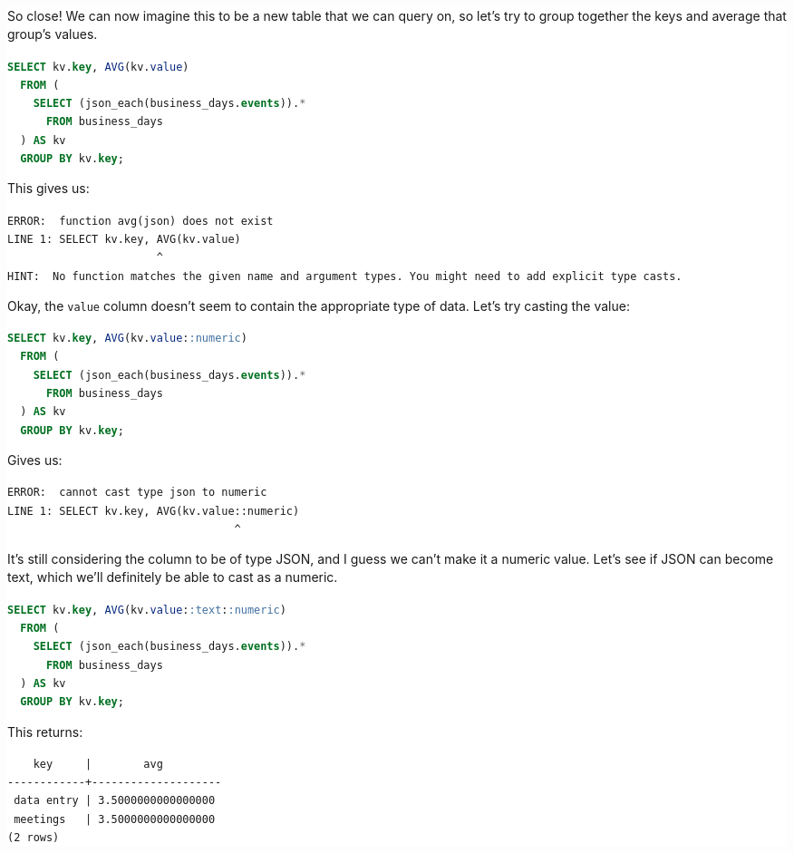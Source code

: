 So close! We can now imagine this to be a new table that we can query on, so let’s try to group together the keys and average that group’s values.

```sql
SELECT kv.key, AVG(kv.value)
  FROM (
    SELECT (json_each(business_days.events)).*
      FROM business_days
  ) AS kv
  GROUP BY kv.key;
```

This gives us:

```
ERROR:  function avg(json) does not exist
LINE 1: SELECT kv.key, AVG(kv.value)
                       ^
HINT:  No function matches the given name and argument types. You might need to add explicit type casts.
```

Okay, the `value` column doesn’t seem to contain the appropriate type of data. Let’s try casting the value:

```sql
SELECT kv.key, AVG(kv.value::numeric)
  FROM (
    SELECT (json_each(business_days.events)).*
      FROM business_days
  ) AS kv
  GROUP BY kv.key;
```

Gives us:

```
ERROR:  cannot cast type json to numeric
LINE 1: SELECT kv.key, AVG(kv.value::numeric)
                                   ^
```

It’s still considering the column to be of type JSON, and I guess we can’t make it a numeric value. Let’s see if JSON can become text, which we’ll definitely be able to cast as a numeric.

```sql
SELECT kv.key, AVG(kv.value::text::numeric)
  FROM (
    SELECT (json_each(business_days.events)).*
      FROM business_days
  ) AS kv
  GROUP BY kv.key;
```

This returns:

```
    key     |        avg
------------+--------------------
 data entry | 3.5000000000000000
 meetings   | 3.5000000000000000
(2 rows)
```
